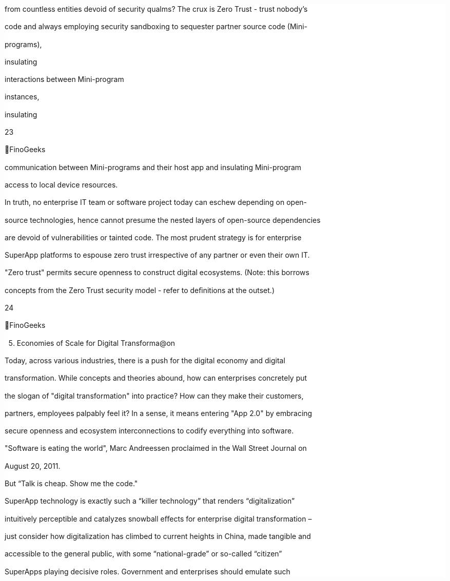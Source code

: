from countless entities devoid of security qualms? The crux is Zero Trust - trust nobody’s

code and always employing security sandboxing to sequester partner source code (Mini-

programs),

insulating

interactions  between  Mini-program

instances,

insulating

23

FinoGeeks

communication between Mini-programs and their host app and insulating Mini-program

access to local device resources.

In truth, no enterprise IT team or software project today can eschew depending on open-

source technologies, hence cannot presume the nested layers of open-source dependencies

are devoid of vulnerabilities or tainted code. The most prudent strategy is for enterprise

SuperApp platforms to espouse zero trust irrespective of any partner or even their own IT.

"Zero trust" permits secure openness to construct digital ecosystems. (Note: this borrows

concepts from the Zero Trust security model - refer to deﬁnitions at the outset.)

24

FinoGeeks

5. Economies of Scale for Digital Transforma@on

Today,  across  various  industries,  there  is  a  push  for  the  digital  economy  and  digital

transformation. While concepts and theories abound, how can enterprises concretely put

the slogan of "digital transformation" into practice? How can they make their customers,

partners, employees palpably feel it? In a sense, it means entering "App 2.0" by embracing

secure  openness  and  ecosystem  interconnections  to  codify  everything  into  software.

"Software is eating the world", Marc Andreessen proclaimed in the Wall Street Journal on

August 20, 2011.

But “Talk is cheap. Show me the code."

SuperApp  technology  is  exactly  such  a  “killer  technology”  that  renders  “digitalization”

intuitively perceptible and catalyzes snowball eﬀects for enterprise digital transformation –

just consider how digitalization has climbed to current heights in China, made tangible and

accessible  to  the  general  public,  with  some  “national-grade”  or  so-called  “citizen”

SuperApps  playing  decisive  roles.  Government  and  enterprises  should  emulate  such
